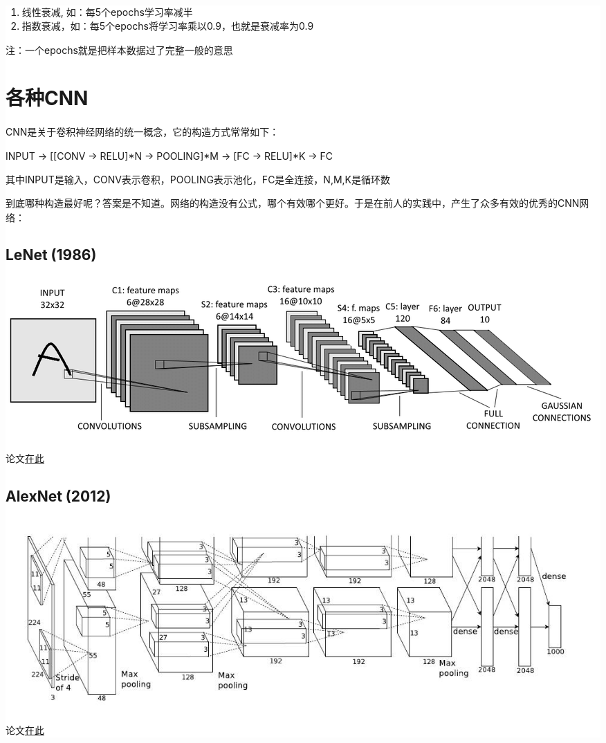 1) 线性衰减, 如：每5个epochs学习率减半
2) 指数衰减，如：每5个epochs将学习率乘以0.9，也就是衰减率为0.9

注：一个epochs就是把样本数据过了完整一般的意思

# 各种CNN

CNN是关于卷积神经网络的统一概念，它的构造方式常常如下：

INPUT -> [[CONV -> RELU]\*N -> POOLING]\*M -> [FC -> RELU]\*K -> FC

其中INPUT是输入，CONV表示卷积，POOLING表示池化，FC是全连接，N,M,K是循环数

到底哪种构造最好呢？答案是不知道。网络的构造没有公式，哪个有效哪个更好。于是在前人的实践中，产生了众多有效的优秀的CNN网络：

## LeNet (1986)

![](/uploads/cnn_11.png)

论文[在此](http://yann.lecun.com/exdb/publis/pdf/lecun-01a.pdf)

## AlexNet (2012)

![](/uploads/cnn_12.png)

论文[在此](http://papers.nips.cc/paper/4824-imagenet-classification-with-deep-convolutional-neural-networks.pdf)
